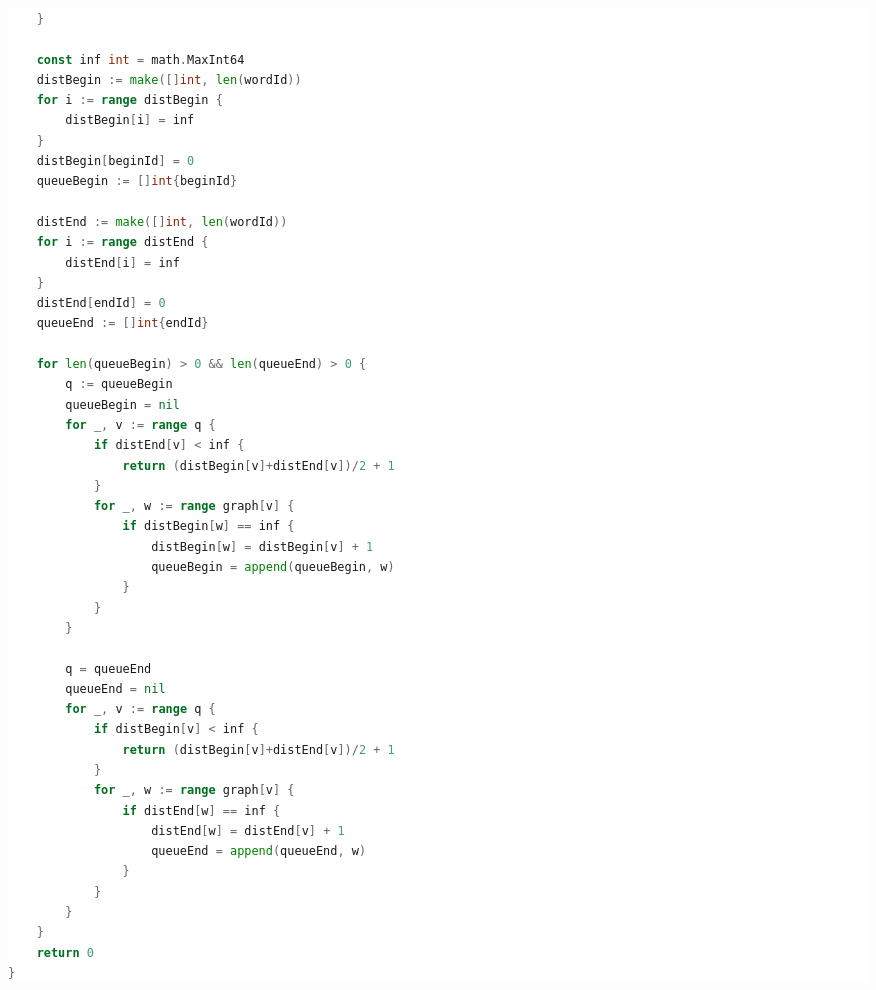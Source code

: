 ```go
    }

    const inf int = math.MaxInt64
    distBegin := make([]int, len(wordId))
    for i := range distBegin {
        distBegin[i] = inf
    }
    distBegin[beginId] = 0
    queueBegin := []int{beginId}

    distEnd := make([]int, len(wordId))
    for i := range distEnd {
        distEnd[i] = inf
    }
    distEnd[endId] = 0
    queueEnd := []int{endId}

    for len(queueBegin) > 0 && len(queueEnd) > 0 {
        q := queueBegin
        queueBegin = nil
        for _, v := range q {
            if distEnd[v] < inf {
                return (distBegin[v]+distEnd[v])/2 + 1
            }
            for _, w := range graph[v] {
                if distBegin[w] == inf {
                    distBegin[w] = distBegin[v] + 1
                    queueBegin = append(queueBegin, w)
                }
            }
        }

        q = queueEnd
        queueEnd = nil
        for _, v := range q {
            if distBegin[v] < inf {
                return (distBegin[v]+distEnd[v])/2 + 1
            }
            for _, w := range graph[v] {
                if distEnd[w] == inf {
                    distEnd[w] = distEnd[v] + 1
                    queueEnd = append(queueEnd, w)
                }
            }
        }
    }
    return 0
}
```
